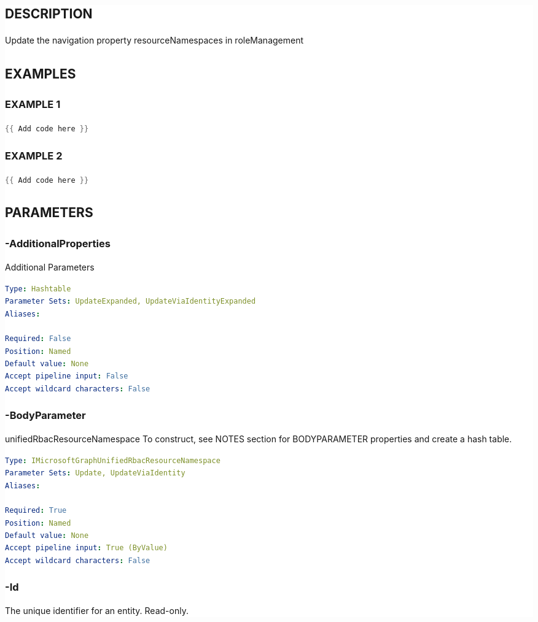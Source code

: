 ## DESCRIPTION
Update the navigation property resourceNamespaces in roleManagement

## EXAMPLES

### EXAMPLE 1
```powershell
{{ Add code here }}
```

### EXAMPLE 2
```powershell
{{ Add code here }}
```

## PARAMETERS

### -AdditionalProperties
Additional Parameters

```yaml
Type: Hashtable
Parameter Sets: UpdateExpanded, UpdateViaIdentityExpanded
Aliases:

Required: False
Position: Named
Default value: None
Accept pipeline input: False
Accept wildcard characters: False
```

### -BodyParameter
unifiedRbacResourceNamespace
To construct, see NOTES section for BODYPARAMETER properties and create a hash table.

```yaml
Type: IMicrosoftGraphUnifiedRbacResourceNamespace
Parameter Sets: Update, UpdateViaIdentity
Aliases:

Required: True
Position: Named
Default value: None
Accept pipeline input: True (ByValue)
Accept wildcard characters: False
```

### -Id
The unique identifier for an entity.
Read-only.
